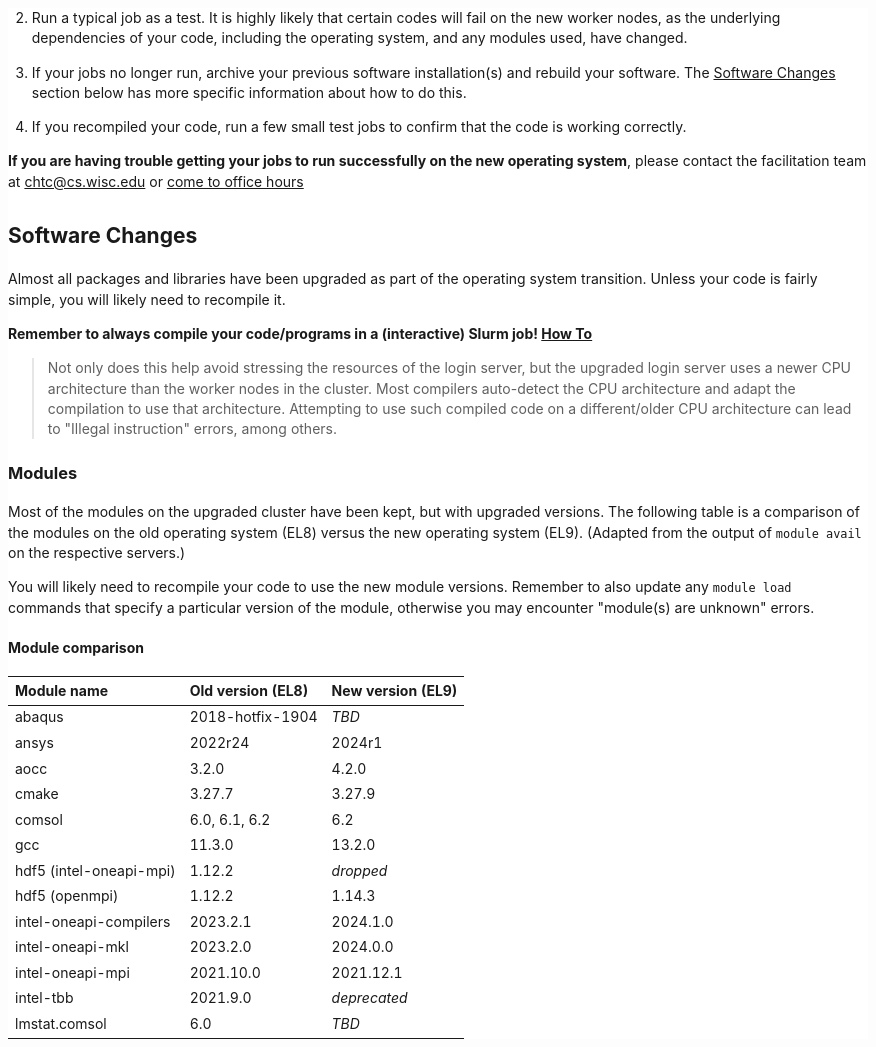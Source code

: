 2. Run a typical job as a test. It is highly likely that certain codes will 
   fail on the new worker nodes, as the underlying dependencies of your code, including 
   the operating system, and any modules used, have changed. 

3. If your jobs no longer run, archive your previous software installation(s) and 
   rebuild your software. The [Software Changes](#software-changes) section below has 
   more specific information about how to do this. 

4. If you recompiled your code, run a few small test jobs to confirm that the 
   code is working correctly. 

**If you are having trouble getting your jobs to run successfully on the new operating system**, 
please contact the facilitation team at chtc@cs.wisc.edu or [come to office hours](/uw-research-computing/get-help.html)

## Software Changes

Almost all packages and libraries have been upgraded as part of the operating system transition. 
Unless your code is fairly simple, you will likely need to recompile it.

**Remember to always compile your code/programs in a (interactive) Slurm job! [How To](hpc-job-submission.html#for-simple-testing-or-compiling)**

> Not only does this help avoid stressing the resources of the login server, but the upgraded login server uses a newer CPU architecture than the worker nodes in the cluster.
> Most compilers auto-detect the CPU architecture and adapt the compilation to use that architecture.
> Attempting to use such compiled code on a different/older CPU architecture can lead to "Illegal instruction" errors, among others.

### Modules

Most of the modules on the upgraded cluster have been kept, but with upgraded versions.
The following table is a comparison of the modules on the old operating system (EL8) versus the new operating system (EL9).
(Adapted from the output of `module avail` on the respective servers.)

You will likely need to recompile your code to use the new module versions.
Remember to also update any `module load` commands that specify a particular version of the module,
otherwise you may encounter "module(s) are unknown" errors.

#### Module comparison

| Module name | Old version (EL8) | New version (EL9) |
| :--- | :--- | :--- |
| abaqus | 2018-hotfix-1904 | *TBD* |
| ansys | 2022r24 | 2024r1 |
| aocc | 3.2.0 | 4.2.0 |
| cmake | 3.27.7 | 3.27.9 |
| comsol | 6.0, 6.1, 6.2 | 6.2 |
| gcc | 11.3.0 | 13.2.0 |
| hdf5 (intel-oneapi-mpi) | 1.12.2 | *dropped* |
| hdf5 (openmpi) | 1.12.2 | 1.14.3 |
| intel-oneapi-compilers | 2023.2.1 | 2024.1.0 |
| intel-oneapi-mkl | 2023.2.0 | 2024.0.0 |
| intel-oneapi-mpi | 2021.10.0 | 2021.12.1 |
| intel-tbb | 2021.9.0 | *deprecated* |
| lmstat.comsol | 6.0 | *TBD* |